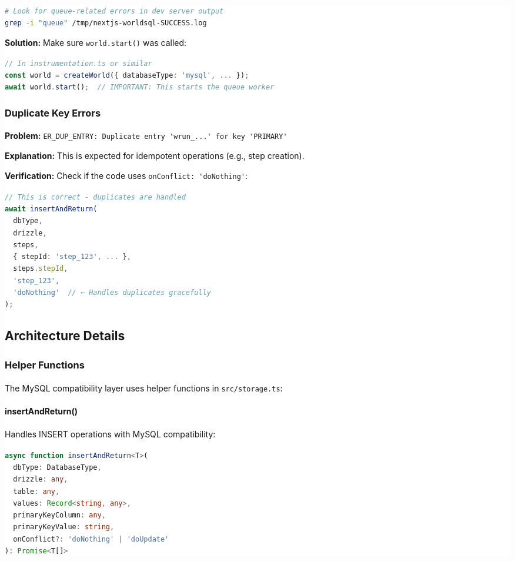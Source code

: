 ```bash
# Look for queue-related errors in dev server output
grep -i "queue" /tmp/nextjs-worldsql-SUCCESS.log
```

**Solution:** Make sure `world.start()` was called:

```typescript
// In instrumentation.ts or similar
const world = createWorld({ databaseType: 'mysql', ... });
await world.start();  // IMPORTANT: This starts the queue worker
```

### Duplicate Key Errors

**Problem:** `ER_DUP_ENTRY: Duplicate entry 'wrun_...' for key 'PRIMARY'`

**Explanation:** This is expected for idempotent operations (e.g., step creation).

**Verification:** Check if the code uses `onConflict: 'doNothing'`:

```typescript
// This is correct - duplicates are handled
await insertAndReturn(
  dbType,
  drizzle,
  steps,
  { stepId: 'step_123', ... },
  steps.stepId,
  'step_123',
  'doNothing'  // ← Handles duplicates gracefully
);
```

## Architecture Details

### Helper Functions

The MySQL compatibility layer uses helper functions in `src/storage.ts`:

#### insertAndReturn()

Handles INSERT operations with MySQL compatibility:

```typescript
async function insertAndReturn<T>(
  dbType: DatabaseType,
  drizzle: any,
  table: any,
  values: Record<string, any>,
  primaryKeyColumn: any,
  primaryKeyValue: string,
  onConflict?: 'doNothing' | 'doUpdate'
): Promise<T[]>
```

